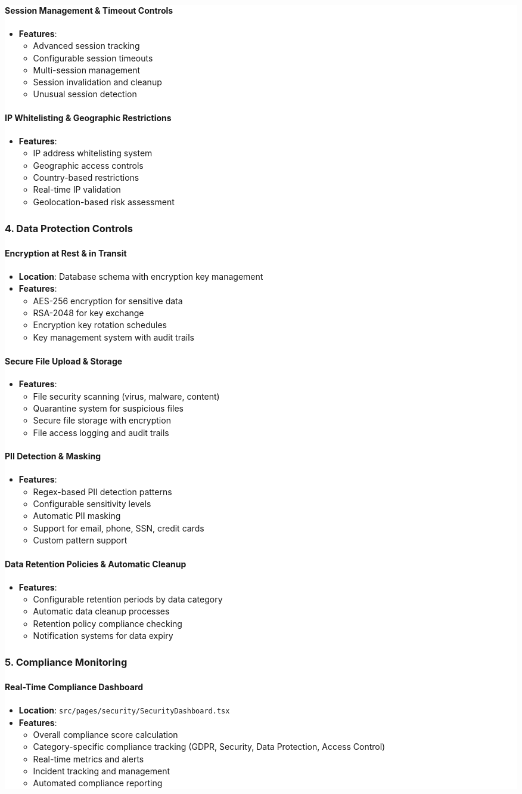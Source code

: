 #### Session Management & Timeout Controls
- **Features**:
  - Advanced session tracking
  - Configurable session timeouts
  - Multi-session management
  - Session invalidation and cleanup
  - Unusual session detection

#### IP Whitelisting & Geographic Restrictions
- **Features**:
  - IP address whitelisting system
  - Geographic access controls
  - Country-based restrictions
  - Real-time IP validation
  - Geolocation-based risk assessment

### 4. Data Protection Controls

#### Encryption at Rest & in Transit
- **Location**: Database schema with encryption key management
- **Features**:
  - AES-256 encryption for sensitive data
  - RSA-2048 for key exchange
  - Encryption key rotation schedules
  - Key management system with audit trails

#### Secure File Upload & Storage
- **Features**:
  - File security scanning (virus, malware, content)
  - Quarantine system for suspicious files
  - Secure file storage with encryption
  - File access logging and audit trails

#### PII Detection & Masking
- **Features**:
  - Regex-based PII detection patterns
  - Configurable sensitivity levels
  - Automatic PII masking
  - Support for email, phone, SSN, credit cards
  - Custom pattern support

#### Data Retention Policies & Automatic Cleanup
- **Features**:
  - Configurable retention periods by data category
  - Automatic data cleanup processes
  - Retention policy compliance checking
  - Notification systems for data expiry

### 5. Compliance Monitoring

#### Real-Time Compliance Dashboard
- **Location**: `src/pages/security/SecurityDashboard.tsx`
- **Features**:
  - Overall compliance score calculation
  - Category-specific compliance tracking (GDPR, Security, Data Protection, Access Control)
  - Real-time metrics and alerts
  - Incident tracking and management
  - Automated compliance reporting
